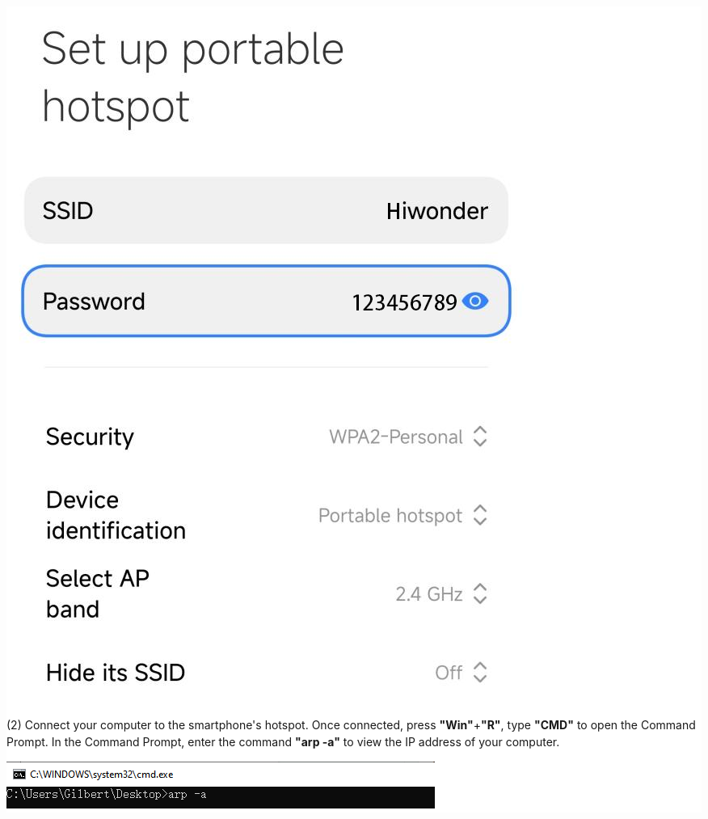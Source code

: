 <img src="../_static/media/chapter_4/section_6/image27_2.png" class="common_img" />

(2) Connect your computer to the smartphone's hotspot. Once connected, press **"Win"**+**"R"**, type **"CMD"** to open the Command Prompt. In the Command Prompt, enter the command **"arp -a"** to view the IP address of your computer.

<img src="../_static/media/chapter_4/section_6/image28.png" class="common_img" />
